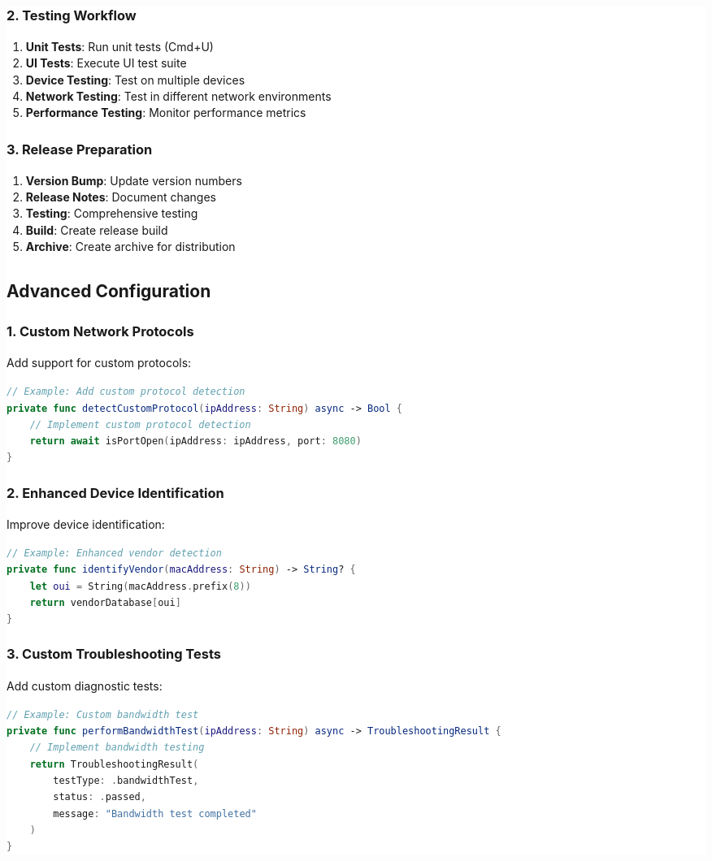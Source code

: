 ### 2. Testing Workflow

1. **Unit Tests**: Run unit tests (Cmd+U)
2. **UI Tests**: Execute UI test suite
3. **Device Testing**: Test on multiple devices
4. **Network Testing**: Test in different network environments
5. **Performance Testing**: Monitor performance metrics

### 3. Release Preparation

1. **Version Bump**: Update version numbers
2. **Release Notes**: Document changes
3. **Testing**: Comprehensive testing
4. **Build**: Create release build
5. **Archive**: Create archive for distribution

## Advanced Configuration

### 1. Custom Network Protocols

Add support for custom protocols:

```swift
// Example: Add custom protocol detection
private func detectCustomProtocol(ipAddress: String) async -> Bool {
    // Implement custom protocol detection
    return await isPortOpen(ipAddress: ipAddress, port: 8080)
}
```

### 2. Enhanced Device Identification

Improve device identification:

```swift
// Example: Enhanced vendor detection
private func identifyVendor(macAddress: String) -> String? {
    let oui = String(macAddress.prefix(8))
    return vendorDatabase[oui]
}
```

### 3. Custom Troubleshooting Tests

Add custom diagnostic tests:

```swift
// Example: Custom bandwidth test
private func performBandwidthTest(ipAddress: String) async -> TroubleshootingResult {
    // Implement bandwidth testing
    return TroubleshootingResult(
        testType: .bandwidthTest,
        status: .passed,
        message: "Bandwidth test completed"
    )
}
```
